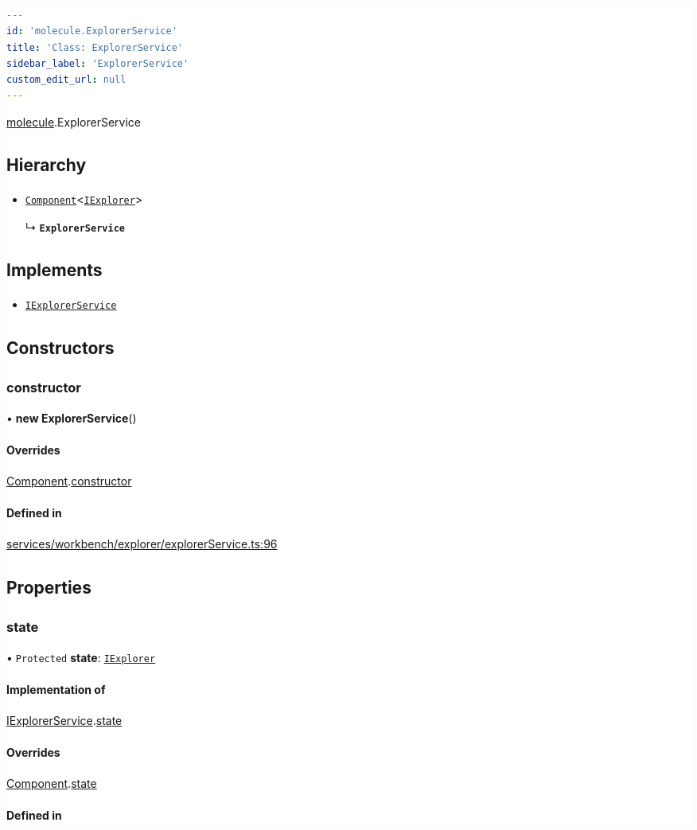 ```yaml
---
id: 'molecule.ExplorerService'
title: 'Class: ExplorerService'
sidebar_label: 'ExplorerService'
custom_edit_url: null
---
```


[molecule](../namespaces/molecule).ExplorerService

## Hierarchy

-   [`Component`](molecule.react.Component)<[`IExplorer`](../interfaces/molecule.model.IExplorer)\>

    ↳ **`ExplorerService`**

## Implements

-   [`IExplorerService`](../interfaces/molecule.IExplorerService)

## Constructors

### constructor

• **new ExplorerService**()

#### Overrides

[Component](molecule.react.Component).[constructor](molecule.react.Component#constructor)

#### Defined in

[services/workbench/explorer/explorerService.ts:96](https://github.com/DTStack/molecule/blob/3e6bc450/src/services/workbench/explorer/explorerService.ts#L96)

## Properties

### state

• `Protected` **state**: [`IExplorer`](../interfaces/molecule.model.IExplorer)

#### Implementation of

[IExplorerService](../interfaces/molecule.IExplorerService).[state](../interfaces/molecule.IExplorerService#state)

#### Overrides

[Component](molecule.react.Component).[state](molecule.react.Component#state)

#### Defined in
